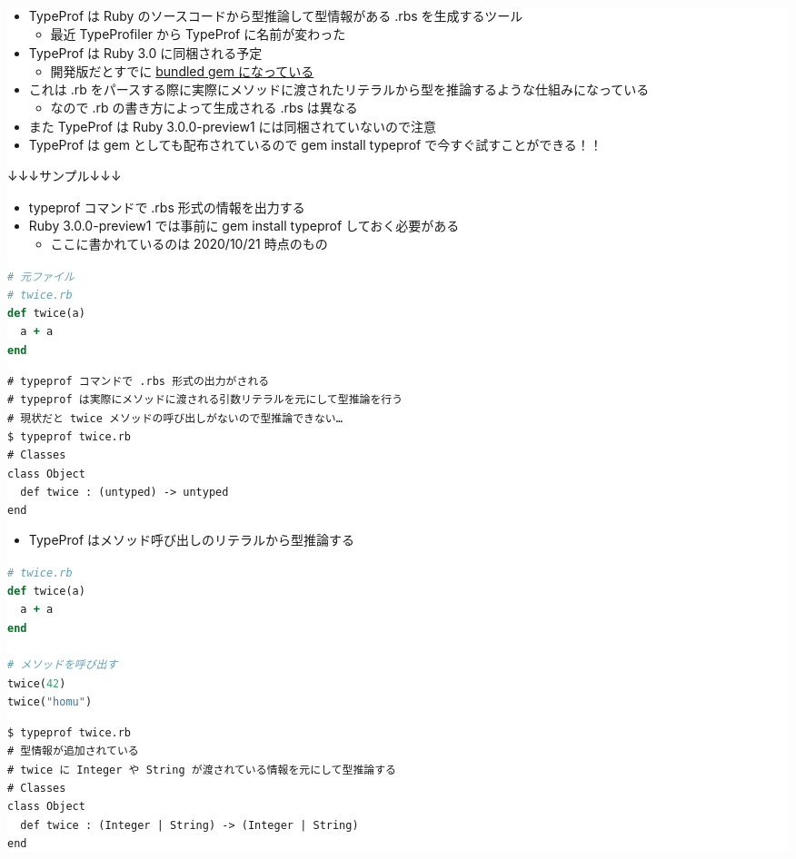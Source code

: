 * TypeProf は Ruby のソースコードから型推論して型情報がある .rbs を生成するツール          
    * 最近 TypeProfiler から TypeProf に名前が変わった
* TypeProf は Ruby 3.0 に同梱される予定                
    * 開発版だとすでに [bundled gem になっている](https://github.com/ruby/ruby/pull/3668)
* これは .rb をパースする際に実際にメソッドに渡されたリテラルから型を推論するような仕組みになっている               
    * なので .rb の書き方によって生成される .rbs は異なる
* また TypeProf は Ruby 3.0.0-preview1 には同梱されていないので注意               
* TypeProf は gem としても配布されているので gem install typeprof で今すぐ試すことができる！！               

↓↓↓サンプル↓↓↓               

>>>

* typeprof コマンドで .rbs 形式の情報を出力する
* Ruby 3.0.0-preview1 では事前に gem install typeprof しておく必要がある
    * ここに書かれているのは 2020/10/21 時点のもの

```ruby
# 元ファイル
# twice.rb
def twice(a)
  a + a
end
```

```
# typeprof コマンドで .rbs 形式の出力がされる
# typeprof は実際にメソッドに渡される引数リテラルを元にして型推論を行う
# 現状だと twice メソッドの呼び出しがないので型推論できない…
$ typeprof twice.rb
# Classes
class Object
  def twice : (untyped) -> untyped
end
```

>>>

* TypeProf はメソッド呼び出しのリテラルから型推論する

```ruby
# twice.rb
def twice(a)
  a + a
end

# メソッドを呼び出す
twice(42)
twice("homu")
```

```
$ typeprof twice.rb
# 型情報が追加されている
# twice に Integer や String が渡されている情報を元にして型推論する
# Classes
class Object
  def twice : (Integer | String) -> (Integer | String)
end
```
